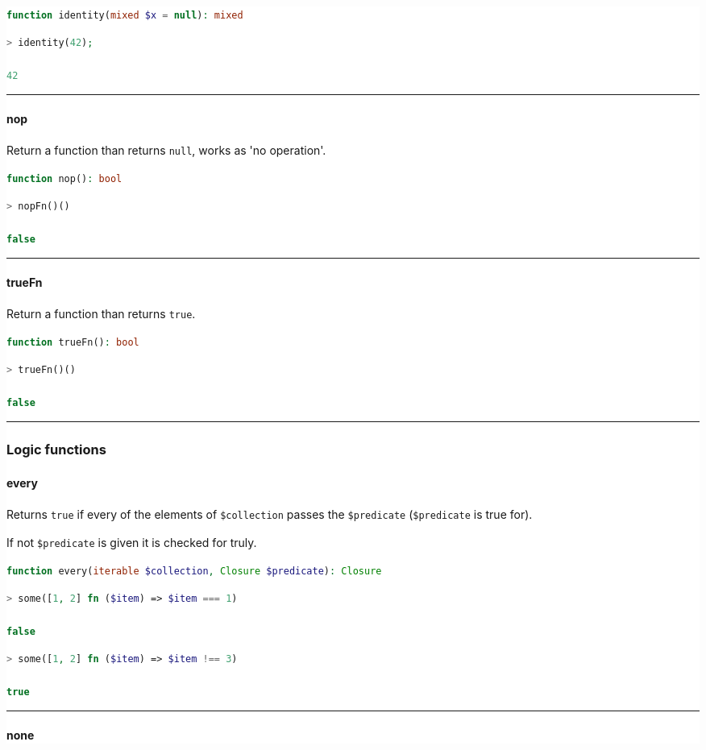 ```PHP
function identity(mixed $x = null): mixed
```

```PHP
> identity(42);

42
```
---
#### nop

Return a function than returns `null`, works as 'no operation'.

```PHP
function nop(): bool
```

```PHP
> nopFn()()

false
```
---
#### trueFn

Return a function than returns `true`.

```PHP
function trueFn(): bool
```

```PHP
> trueFn()()

false
```
---
### Logic functions

#### every

Returns `true` if every of the elements of `$collection` passes the `$predicate` (`$predicate` is true for).

If not `$predicate` is given it is checked for truly.

```PHP
function every(iterable $collection, Closure $predicate): Closure
```

```PHP
> some([1, 2] fn ($item) => $item === 1)

false
```

```PHP
> some([1, 2] fn ($item) => $item !== 3)

true
```
---
#### none
